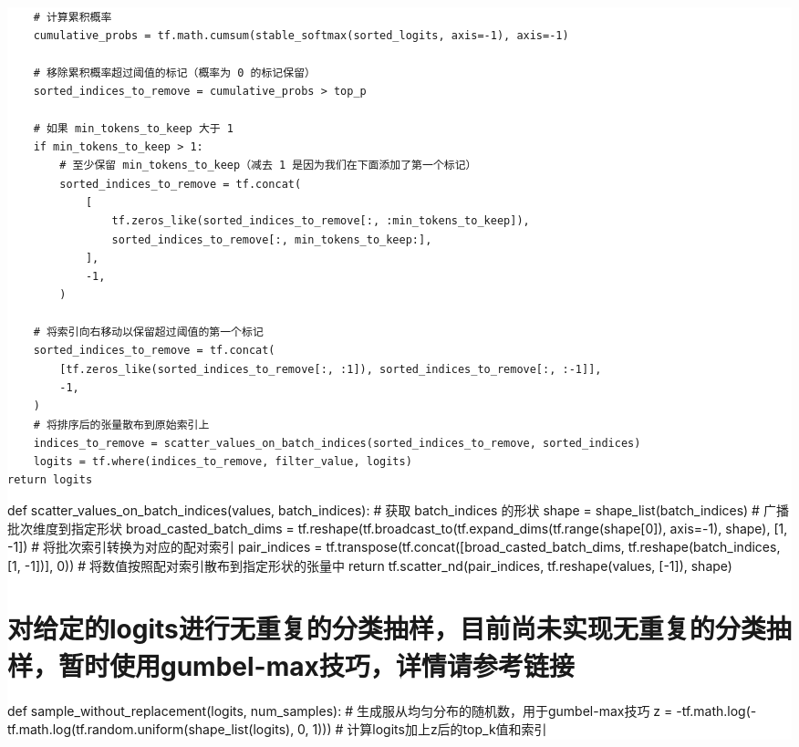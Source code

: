        # 计算累积概率
        cumulative_probs = tf.math.cumsum(stable_softmax(sorted_logits, axis=-1), axis=-1)

        # 移除累积概率超过阈值的标记（概率为 0 的标记保留）
        sorted_indices_to_remove = cumulative_probs > top_p

        # 如果 min_tokens_to_keep 大于 1
        if min_tokens_to_keep > 1:
            # 至少保留 min_tokens_to_keep（减去 1 是因为我们在下面添加了第一个标记）
            sorted_indices_to_remove = tf.concat(
                [
                    tf.zeros_like(sorted_indices_to_remove[:, :min_tokens_to_keep]),
                    sorted_indices_to_remove[:, min_tokens_to_keep:],
                ],
                -1,
            )

        # 将索引向右移动以保留超过阈值的第一个标记
        sorted_indices_to_remove = tf.concat(
            [tf.zeros_like(sorted_indices_to_remove[:, :1]), sorted_indices_to_remove[:, :-1]],
            -1,
        )
        # 将排序后的张量散布到原始索引上
        indices_to_remove = scatter_values_on_batch_indices(sorted_indices_to_remove, sorted_indices)
        logits = tf.where(indices_to_remove, filter_value, logits)
    return logits


def scatter_values_on_batch_indices(values, batch_indices):
    # 获取 batch_indices 的形状
    shape = shape_list(batch_indices)
    # 广播批次维度到指定形状
    broad_casted_batch_dims = tf.reshape(tf.broadcast_to(tf.expand_dims(tf.range(shape[0]), axis=-1), shape), [1, -1])
    # 将批次索引转换为对应的配对索引
    pair_indices = tf.transpose(tf.concat([broad_casted_batch_dims, tf.reshape(batch_indices, [1, -1])], 0))
    # 将数值按照配对索引散布到指定形状的张量中
    return tf.scatter_nd(pair_indices, tf.reshape(values, [-1]), shape)
# 对给定的logits进行无重复的分类抽样，目前尚未实现无重复的分类抽样，暂时使用gumbel-max技巧，详情请参考链接
def sample_without_replacement(logits, num_samples):
    # 生成服从均匀分布的随机数，用于gumbel-max技巧
    z = -tf.math.log(-tf.math.log(tf.random.uniform(shape_list(logits), 0, 1)))
    # 计算logits加上z后的top_k值和索引